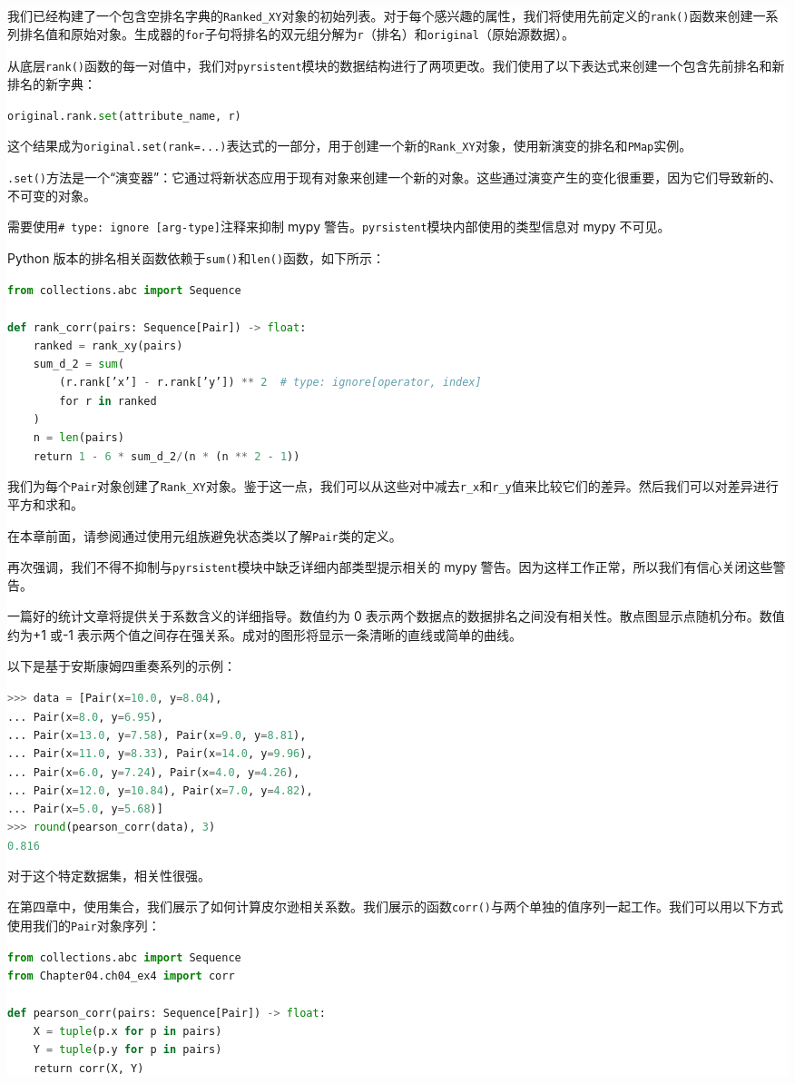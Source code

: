 我们已经构建了一个包含空排名字典的`Ranked_XY`对象的初始列表。对于每个感兴趣的属性，我们将使用先前定义的`rank()`函数来创建一系列排名值和原始对象。生成器的`for`子句将排名的双元组分解为`r`（排名）和`original`（原始源数据）。

从底层`rank()`函数的每一对值中，我们对`pyrsistent`模块的数据结构进行了两项更改。我们使用了以下表达式来创建一个包含先前排名和新排名的新字典：

```py
original.rank.set(attribute_name, r)
```

这个结果成为`original.set(rank=...)`表达式的一部分，用于创建一个新的`Rank_XY`对象，使用新演变的排名和`PMap`实例。

`.set()`方法是一个“演变器”：它通过将新状态应用于现有对象来创建一个新的对象。这些通过演变产生的变化很重要，因为它们导致新的、不可变的对象。

需要使用`# type: ignore [arg-type]`注释来抑制 mypy 警告。`pyrsistent`模块内部使用的类型信息对 mypy 不可见。

Python 版本的排名相关函数依赖于`sum()`和`len()`函数，如下所示：

```py
from collections.abc import Sequence 

def rank_corr(pairs: Sequence[Pair]) -> float: 
    ranked = rank_xy(pairs) 
    sum_d_2 = sum( 
        (r.rank[’x’] - r.rank[’y’]) ** 2  # type: ignore[operator, index] 
        for r in ranked 
    ) 
    n = len(pairs) 
    return 1 - 6 * sum_d_2/(n * (n ** 2 - 1))
```

我们为每个`Pair`对象创建了`Rank_XY`对象。鉴于这一点，我们可以从这些对中减去`r_x`和`r_y`值来比较它们的差异。然后我们可以对差异进行平方和求和。

在本章前面，请参阅通过使用元组族避免状态类以了解`Pair`类的定义。

再次强调，我们不得不抑制与`pyrsistent`模块中缺乏详细内部类型提示相关的 mypy 警告。因为这样工作正常，所以我们有信心关闭这些警告。

一篇好的统计文章将提供关于系数含义的详细指导。数值约为 0 表示两个数据点的数据排名之间没有相关性。散点图显示点随机分布。数值约为+1 或-1 表示两个值之间存在强关系。成对的图形将显示一条清晰的直线或简单的曲线。

以下是基于安斯康姆四重奏系列的示例：

```py
>>> data = [Pair(x=10.0, y=8.04), 
... Pair(x=8.0, y=6.95), 
... Pair(x=13.0, y=7.58), Pair(x=9.0, y=8.81), 
... Pair(x=11.0, y=8.33), Pair(x=14.0, y=9.96), 
... Pair(x=6.0, y=7.24), Pair(x=4.0, y=4.26), 
... Pair(x=12.0, y=10.84), Pair(x=7.0, y=4.82), 
... Pair(x=5.0, y=5.68)] 
>>> round(pearson_corr(data), 3) 
0.816
```

对于这个特定数据集，相关性很强。

在第四章中，使用集合，我们展示了如何计算皮尔逊相关系数。我们展示的函数`corr()`与两个单独的值序列一起工作。我们可以用以下方式使用我们的`Pair`对象序列：

```py
from collections.abc import Sequence 
from Chapter04.ch04_ex4 import corr 

def pearson_corr(pairs: Sequence[Pair]) -> float: 
    X = tuple(p.x for p in pairs) 
    Y = tuple(p.y for p in pairs) 
    return corr(X, Y)
```
